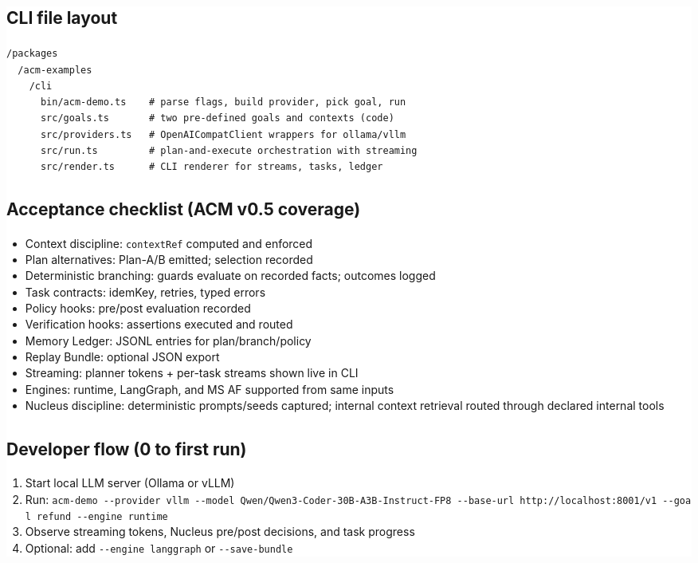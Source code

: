 ## CLI file layout

```text
/packages
  /acm-examples
    /cli
      bin/acm-demo.ts    # parse flags, build provider, pick goal, run
      src/goals.ts       # two pre-defined goals and contexts (code)
      src/providers.ts   # OpenAICompatClient wrappers for ollama/vllm
      src/run.ts         # plan-and-execute orchestration with streaming
      src/render.ts      # CLI renderer for streams, tasks, ledger
```

## Acceptance checklist (ACM v0.5 coverage)

- Context discipline: `contextRef` computed and enforced
- Plan alternatives: Plan-A/B emitted; selection recorded
- Deterministic branching: guards evaluate on recorded facts; outcomes logged
- Task contracts: idemKey, retries, typed errors
- Policy hooks: pre/post evaluation recorded
- Verification hooks: assertions executed and routed
- Memory Ledger: JSONL entries for plan/branch/policy
- Replay Bundle: optional JSON export
- Streaming: planner tokens + per-task streams shown live in CLI
- Engines: runtime, LangGraph, and MS AF supported from same inputs
- Nucleus discipline: deterministic prompts/seeds captured; internal context retrieval routed through declared internal tools

## Developer flow (0 to first run)

1) Start local LLM server (Ollama or vLLM)
2) Run: `acm-demo --provider vllm --model Qwen/Qwen3-Coder-30B-A3B-Instruct-FP8 --base-url http://localhost:8001/v1 --goal refund --engine runtime`
3) Observe streaming tokens, Nucleus pre/post decisions, and task progress
4) Optional: add `--engine langgraph` or `--save-bundle`
